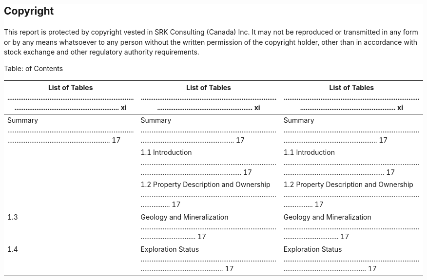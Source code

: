 ## Copyright

This  report  is  protected  by  copyright  vested  in  SRK  Consulting  (Canada)  Inc.  It  may  not  be reproduced or transmitted in any form or by any means whatsoever to any person without the written permission of the copyright holder, other than in accordance with stock exchange and other regulatory authority requirements.

Table: of Contents

| List of Tables  ..............................................................................................................................  xi   | List of Tables  ..............................................................................................................................  xi                                                                                                                                          | List of Tables  ..............................................................................................................................  xi                                                                                                                                          |
|------------------------------------------------------------------------------------------------------------------------------------------------------|---------------------------------------------------------------------------------------------------------------------------------------------------------------------------------------------------------------------------------------------------------------------------------------------|---------------------------------------------------------------------------------------------------------------------------------------------------------------------------------------------------------------------------------------------------------------------------------------------|
| Summary  .............................................................................................................................  17           | Summary  .............................................................................................................................  17                                                                                                                                                  | Summary  .............................................................................................................................  17                                                                                                                                                  |
|                                                                                                                                                      | 1.1 Introduction .................................................................................................................................  17                                                                                                                                      | 1.1 Introduction .................................................................................................................................  17                                                                                                                                      |
|                                                                                                                                                      | 1.2 Property Description and Ownership  ..........................................................................................  17                                                                                                                                                      | 1.2 Property Description and Ownership  ..........................................................................................  17                                                                                                                                                      |
| 1.3                                                                                                                                                  | Geology and Mineralization ........................................................................................................  17                                                                                                                                                     | Geology and Mineralization ........................................................................................................  17                                                                                                                                                     |
| 1.4                                                                                                                                                  | Exploration Status  .......................................................................................................................  17                                                                                                                                             | Exploration Status  .......................................................................................................................  17                                                                                                                                             |